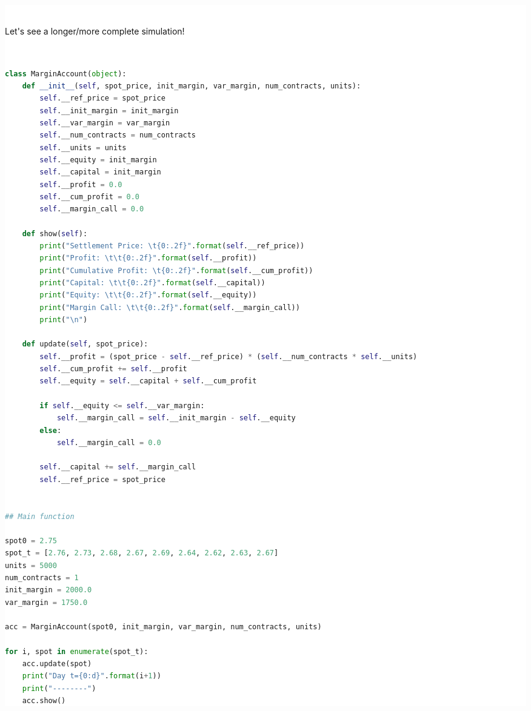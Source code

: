 
<br>

Let's see a longer/more complete simulation!

<br>


```python
class MarginAccount(object):
    def __init__(self, spot_price, init_margin, var_margin, num_contracts, units):
        self.__ref_price = spot_price
        self.__init_margin = init_margin
        self.__var_margin = var_margin
        self.__num_contracts = num_contracts
        self.__units = units
        self.__equity = init_margin
        self.__capital = init_margin
        self.__profit = 0.0
        self.__cum_profit = 0.0
        self.__margin_call = 0.0

    def show(self):
        print("Settlement Price: \t{0:.2f}".format(self.__ref_price))
        print("Profit: \t\t{0:.2f}".format(self.__profit))
        print("Cumulative Profit: \t{0:.2f}".format(self.__cum_profit))
        print("Capital: \t\t{0:.2f}".format(self.__capital))
        print("Equity: \t\t{0:.2f}".format(self.__equity))
        print("Margin Call: \t\t{0:.2f}".format(self.__margin_call))
        print("\n")

    def update(self, spot_price):
        self.__profit = (spot_price - self.__ref_price) * (self.__num_contracts * self.__units)
        self.__cum_profit += self.__profit
        self.__equity = self.__capital + self.__cum_profit
        
        if self.__equity <= self.__var_margin:
            self.__margin_call = self.__init_margin - self.__equity
        else:
            self.__margin_call = 0.0
        
        self.__capital += self.__margin_call
        self.__ref_price = spot_price


## Main function

spot0 = 2.75
spot_t = [2.76, 2.73, 2.68, 2.67, 2.69, 2.64, 2.62, 2.63, 2.67]
units = 5000
num_contracts = 1
init_margin = 2000.0
var_margin = 1750.0

acc = MarginAccount(spot0, init_margin, var_margin, num_contracts, units) 

for i, spot in enumerate(spot_t):
    acc.update(spot)
    print("Day t={0:d}".format(i+1))
    print("--------")
    acc.show()
```
